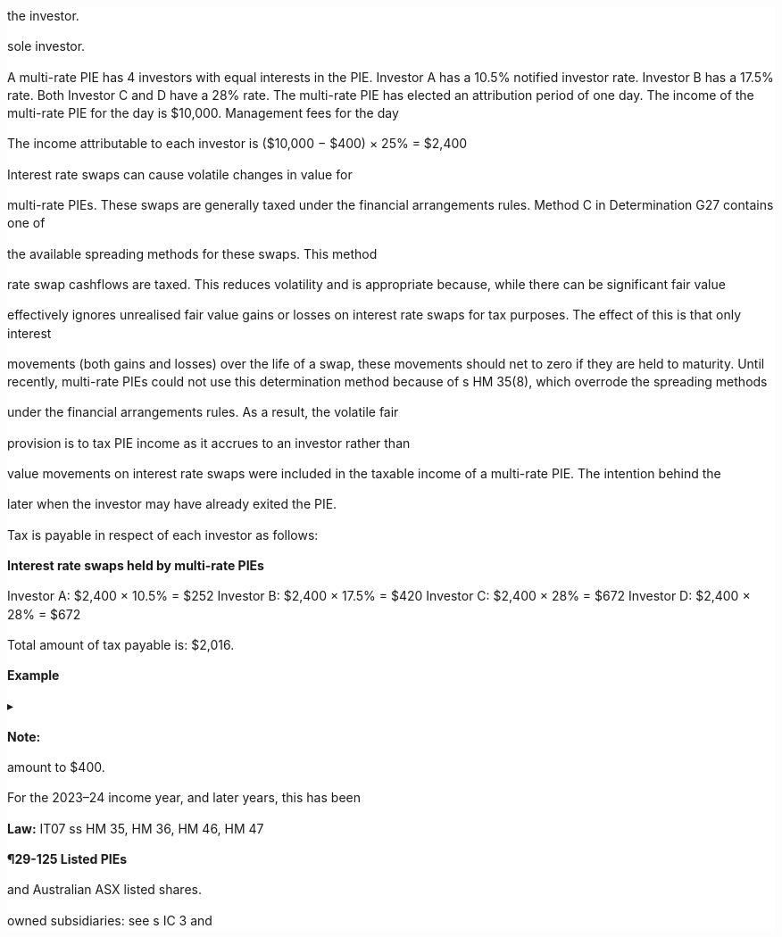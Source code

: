 the investor.

sole investor.

A multi-rate PIE has 4 investors with equal interests in the PIE. Investor A has a 10.5% notified investor rate. Investor B has a 17.5% rate. Both Investor C and D have a 28% rate. The multi-rate PIE has elected an attribution period of one day. The income of the multi-rate PIE for the day is $10,000. Management fees for the day

The income attributable to each investor is ($10,000 − $400) × 25% = $2,400

Interest rate swaps can cause volatile changes in value for

multi-rate PIEs. These swaps are generally taxed under the financial arrangements rules. Method C in Determination G27 contains one of

the available spreading methods for these swaps. This method

rate swap cashflows are taxed. This reduces volatility and is appropriate because, while there can be significant fair value

effectively ignores unrealised fair value gains or losses on interest rate swaps for tax purposes. The effect of this is that only interest

movements (both gains and losses) over the life of a swap, these movements should net to zero if they are held to maturity. Until recently, multi-rate PIEs could not use this determination method because of s HM 35(8), which overrode the spreading methods

under the financial arrangements rules. As a result, the volatile fair

provision is to tax PIE income as it accrues to an investor rather than

value movements on interest rate swaps were included in the taxable income of a multi-rate PIE. The intention behind the

later when the investor may have already exited the PIE.

Tax is payable in respect of each investor as follows:

**Interest rate swaps held by multi-rate PIEs**

Investor A: $2,400 × 10.5% = $252 Investor B: $2,400 × 17.5% = $420 Investor C: $2,400 × 28% = $672 Investor D: $2,400 × 28% = $672

Total amount of tax payable is: $2,016.

**Example**

▸

**Note:**

amount to $400.

For the 2023–24 income year, and later years, this has been

**Law:** IT07 ss HM 35, HM 36, HM 46, HM 47

**¶29-125 Listed PIEs**

and Australian ASX listed shares.

owned subsidiaries: see s IC 3 and
